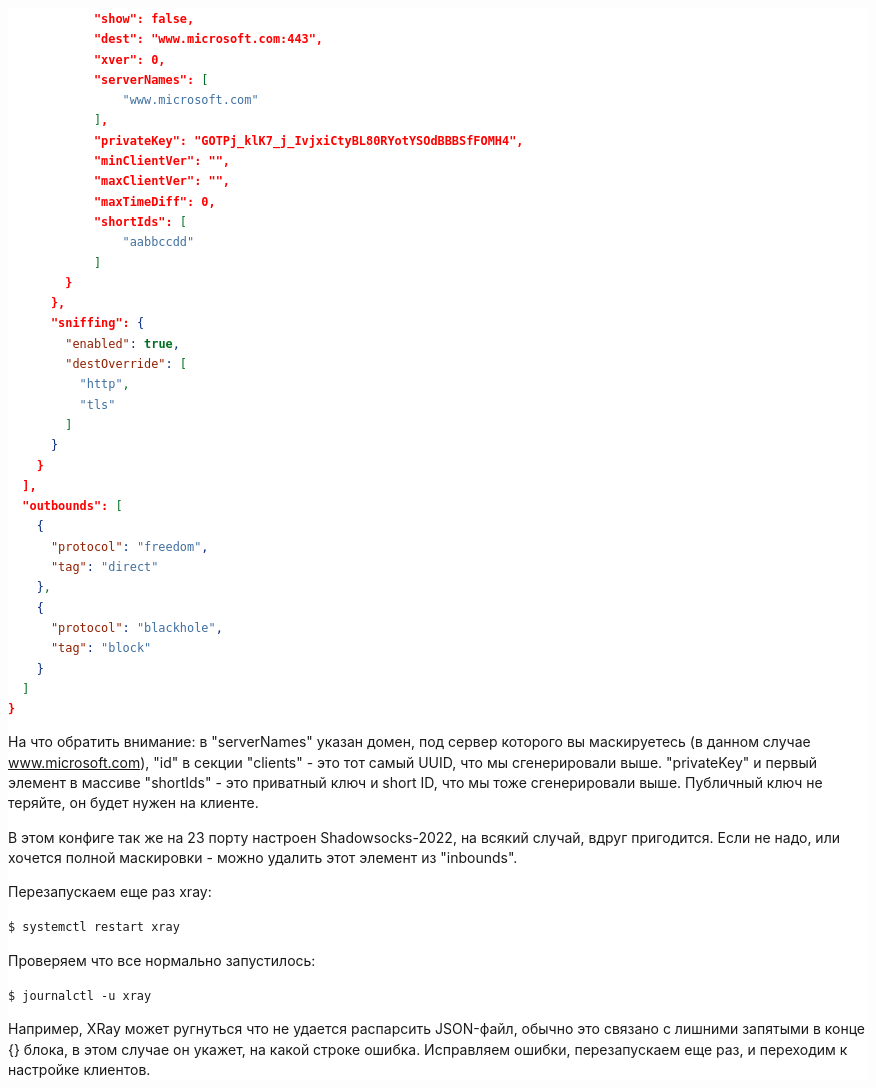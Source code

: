 ```json
			"show": false,
			"dest": "www.microsoft.com:443",
			"xver": 0,
			"serverNames": [
				"www.microsoft.com"
			],
			"privateKey": "GOTPj_klK7_j_IvjxiCtyBL80RYotYSOdBBBSfFOMH4",
			"minClientVer": "",
			"maxClientVer": "",
			"maxTimeDiff": 0,
			"shortIds": [
				"aabbccdd"
			]
		}
      },
      "sniffing": {
        "enabled": true,
        "destOverride": [
          "http",
          "tls"
        ]
      }
    }
  ],
  "outbounds": [
    {
      "protocol": "freedom",
      "tag": "direct"
    },
    {
      "protocol": "blackhole",
      "tag": "block"
    }
  ]
}
```

На что обратить внимание: в "serverNames" указан домен, под сервер которого вы маскируетесь (в данном случае www.microsoft.com), "id" в секции "clients" - это тот самый UUID, что мы сгенерировали выше. "privateKey" и первый элемент в массиве "shortIds" - это приватный ключ и short ID, что мы тоже сгенерировали выше. Публичный ключ не теряйте, он будет нужен на клиенте.

В этом конфиге так же на 23 порту настроен Shadowsocks-2022, на всякий случай, вдруг пригодится. Если не надо, или хочется полной маскировки - можно удалить этот элемент из "inbounds". 

Перезапускаем еще раз xray:

`$ systemctl restart xray`

Проверяем что все нормально запустилось:

`$ journalctl -u xray`

Например, XRay может ругнуться что не удается распарсить JSON-файл, обычно это связано с лишними запятыми в конце {} блока, в этом случае он укажет, на какой строке ошибка. Исправляем ошибки, перезапускаем еще раз, и переходим к настройке клиентов.
